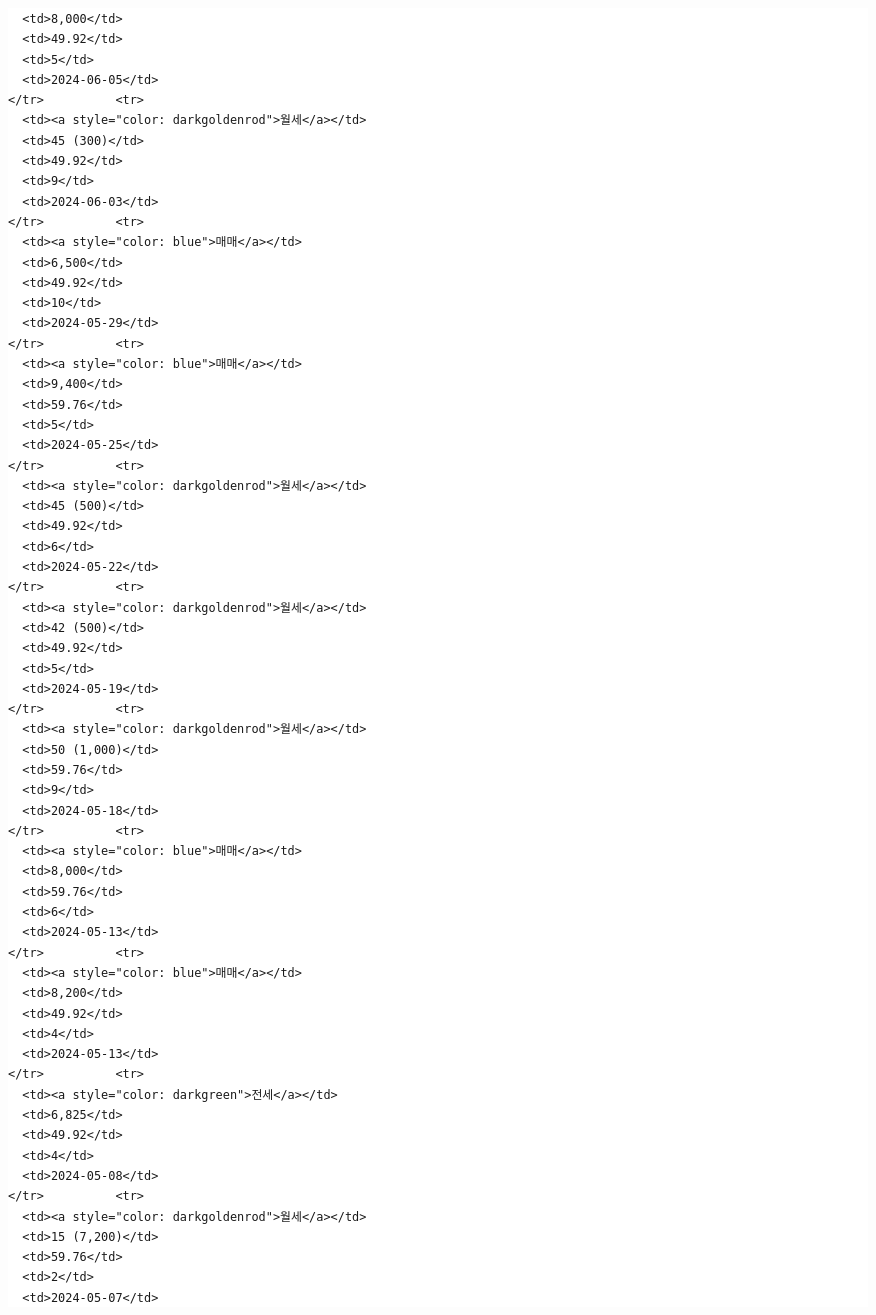       <td>8,000</td>
      <td>49.92</td>
      <td>5</td>
      <td>2024-06-05</td>
    </tr>          <tr>
      <td><a style="color: darkgoldenrod">월세</a></td>
      <td>45 (300)</td>
      <td>49.92</td>
      <td>9</td>
      <td>2024-06-03</td>
    </tr>          <tr>
      <td><a style="color: blue">매매</a></td>
      <td>6,500</td>
      <td>49.92</td>
      <td>10</td>
      <td>2024-05-29</td>
    </tr>          <tr>
      <td><a style="color: blue">매매</a></td>
      <td>9,400</td>
      <td>59.76</td>
      <td>5</td>
      <td>2024-05-25</td>
    </tr>          <tr>
      <td><a style="color: darkgoldenrod">월세</a></td>
      <td>45 (500)</td>
      <td>49.92</td>
      <td>6</td>
      <td>2024-05-22</td>
    </tr>          <tr>
      <td><a style="color: darkgoldenrod">월세</a></td>
      <td>42 (500)</td>
      <td>49.92</td>
      <td>5</td>
      <td>2024-05-19</td>
    </tr>          <tr>
      <td><a style="color: darkgoldenrod">월세</a></td>
      <td>50 (1,000)</td>
      <td>59.76</td>
      <td>9</td>
      <td>2024-05-18</td>
    </tr>          <tr>
      <td><a style="color: blue">매매</a></td>
      <td>8,000</td>
      <td>59.76</td>
      <td>6</td>
      <td>2024-05-13</td>
    </tr>          <tr>
      <td><a style="color: blue">매매</a></td>
      <td>8,200</td>
      <td>49.92</td>
      <td>4</td>
      <td>2024-05-13</td>
    </tr>          <tr>
      <td><a style="color: darkgreen">전세</a></td>
      <td>6,825</td>
      <td>49.92</td>
      <td>4</td>
      <td>2024-05-08</td>
    </tr>          <tr>
      <td><a style="color: darkgoldenrod">월세</a></td>
      <td>15 (7,200)</td>
      <td>59.76</td>
      <td>2</td>
      <td>2024-05-07</td>